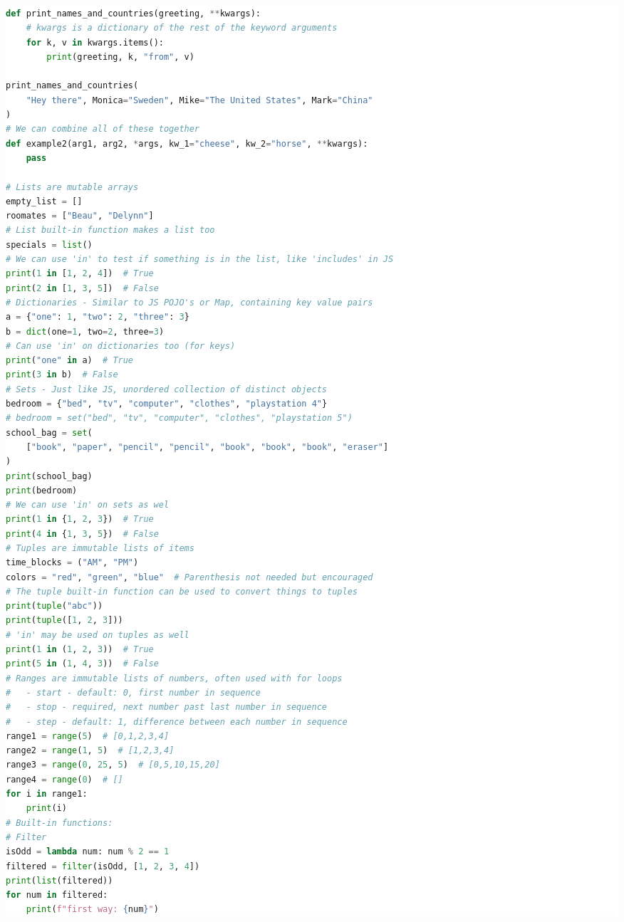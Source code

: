 ```py
def print_names_and_countries(greeting, **kwargs):
    # kwargs is a dictionary of the rest of the keyword arguments
    for k, v in kwargs.items():
        print(greeting, k, "from", v)

print_names_and_countries(
    "Hey there", Monica="Sweden", Mike="The United States", Mark="China"
)
# We can combine all of these together
def example2(arg1, arg2, *args, kw_1="cheese", kw_2="horse", **kwargs):
    pass

# Lists are mutable arrays
empty_list = []
roomates = ["Beau", "Delynn"]
# List built-in function makes a list too
specials = list()
# We can use 'in' to test if something is in the list, like 'includes' in JS
print(1 in [1, 2, 4])  # True
print(2 in [1, 3, 5])  # False
# Dictionaries - Similar to JS POJO's or Map, containing key value pairs
a = {"one": 1, "two": 2, "three": 3}
b = dict(one=1, two=2, three=3)
# Can use 'in' on dictionaries too (for keys)
print("one" in a)  # True
print(3 in b)  # False
# Sets - Just like JS, unordered collection of distinct objects
bedroom = {"bed", "tv", "computer", "clothes", "playstation 4"}
# bedroom = set("bed", "tv", "computer", "clothes", "playstation 5")
school_bag = set(
    ["book", "paper", "pencil", "pencil", "book", "book", "book", "eraser"]
)
print(school_bag)
print(bedroom)
# We can use 'in' on sets as wel
print(1 in {1, 2, 3})  # True
print(4 in {1, 3, 5})  # False
# Tuples are immutable lists of items
time_blocks = ("AM", "PM")
colors = "red", "green", "blue"  # Parenthesis not needed but encouraged
# The tuple built-in function can be used to convert things to tuples
print(tuple("abc"))
print(tuple([1, 2, 3]))
# 'in' may be used on tuples as well
print(1 in (1, 2, 3))  # True
print(5 in (1, 4, 3))  # False
# Ranges are immutable lists of numbers, often used with for loops
#   - start - default: 0, first number in sequence
#   - stop - required, next number past last number in sequence
#   - step - default: 1, difference between each number in sequence
range1 = range(5)  # [0,1,2,3,4]
range2 = range(1, 5)  # [1,2,3,4]
range3 = range(0, 25, 5)  # [0,5,10,15,20]
range4 = range(0)  # []
for i in range1:
    print(i)
# Built-in functions:
# Filter
isOdd = lambda num: num % 2 == 1
filtered = filter(isOdd, [1, 2, 3, 4])
print(list(filtered))
for num in filtered:
    print(f"first way: {num}")
```